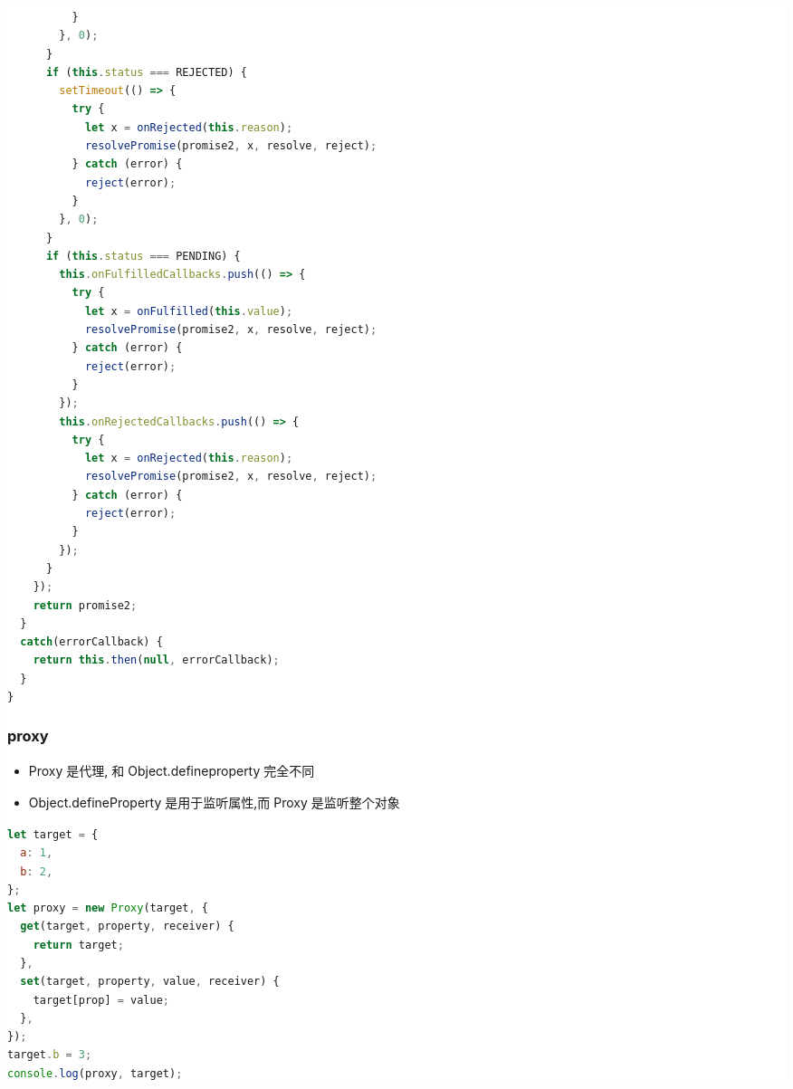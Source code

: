 ```js
          }
        }, 0);
      }
      if (this.status === REJECTED) {
        setTimeout(() => {
          try {
            let x = onRejected(this.reason);
            resolvePromise(promise2, x, resolve, reject);
          } catch (error) {
            reject(error);
          }
        }, 0);
      }
      if (this.status === PENDING) {
        this.onFulfilledCallbacks.push(() => {
          try {
            let x = onFulfilled(this.value);
            resolvePromise(promise2, x, resolve, reject);
          } catch (error) {
            reject(error);
          }
        });
        this.onRejectedCallbacks.push(() => {
          try {
            let x = onRejected(this.reason);
            resolvePromise(promise2, x, resolve, reject);
          } catch (error) {
            reject(error);
          }
        });
      }
    });
    return promise2;
  }
  catch(errorCallback) {
    return this.then(null, errorCallback);
  }
}
```

### proxy

- Proxy 是代理, 和 Object.defineproperty 完全不同

- Object.defineProperty 是用于监听属性,而 Proxy 是监听整个对象

```js
let target = {
  a: 1,
  b: 2,
};
let proxy = new Proxy(target, {
  get(target, property, receiver) {
    return target;
  },
  set(target, property, value, receiver) {
    target[prop] = value;
  },
});
target.b = 3;
console.log(proxy, target);
```
